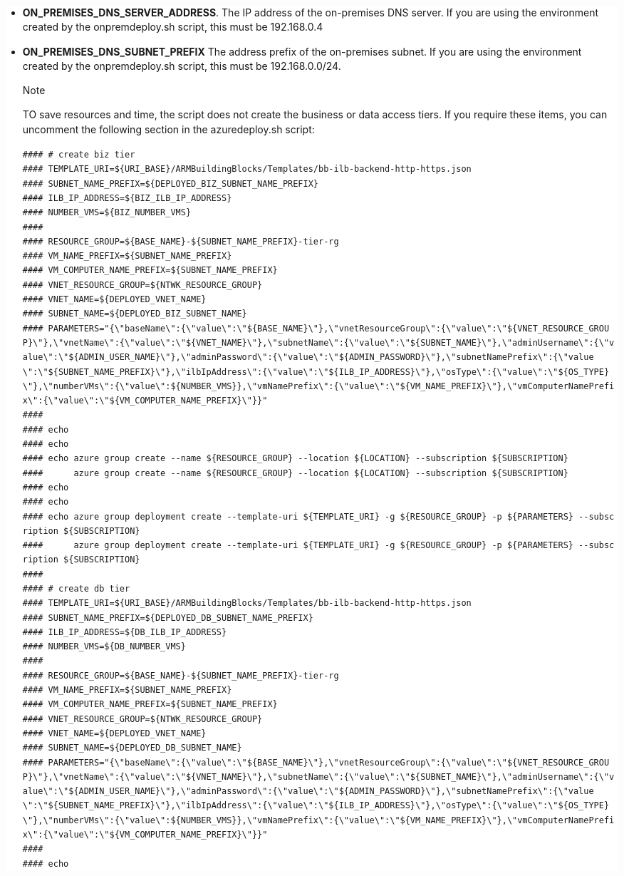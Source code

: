    * **ON_PREMISES_DNS_SERVER_ADDRESS**. The IP address of the on-premises DNS server. If you are using the environment created by the onpremdeploy.sh script, this must be 192.168.0.4
   * **ON_PREMISES_DNS_SUBNET_PREFIX** The address prefix of the on-premises subnet. If you are using the environment created by the onpremdeploy.sh script, this must be 192.168.0.0/24.
     
     > [!NOTE]
     > TO save resources and time, the script does not create the business or data access tiers. If you require these items, you can uncomment the following section in the azuredeploy.sh script:
     > 
     > ```
     > #### # create biz tier
     > #### TEMPLATE_URI=${URI_BASE}/ARMBuildingBlocks/Templates/bb-ilb-backend-http-https.json
     > #### SUBNET_NAME_PREFIX=${DEPLOYED_BIZ_SUBNET_NAME_PREFIX}
     > #### ILB_IP_ADDRESS=${BIZ_ILB_IP_ADDRESS}
     > #### NUMBER_VMS=${BIZ_NUMBER_VMS}
     > #### 
     > #### RESOURCE_GROUP=${BASE_NAME}-${SUBNET_NAME_PREFIX}-tier-rg
     > #### VM_NAME_PREFIX=${SUBNET_NAME_PREFIX}
     > #### VM_COMPUTER_NAME_PREFIX=${SUBNET_NAME_PREFIX}
     > #### VNET_RESOURCE_GROUP=${NTWK_RESOURCE_GROUP}
     > #### VNET_NAME=${DEPLOYED_VNET_NAME}
     > #### SUBNET_NAME=${DEPLOYED_BIZ_SUBNET_NAME}
     > #### PARAMETERS="{\"baseName\":{\"value\":\"${BASE_NAME}\"},\"vnetResourceGroup\":{\"value\":\"${VNET_RESOURCE_GROUP}\"},\"vnetName\":{\"value\":\"${VNET_NAME}\"},\"subnetName\":{\"value\":\"${SUBNET_NAME}\"},\"adminUsername\":{\"value\":\"${ADMIN_USER_NAME}\"},\"adminPassword\":{\"value\":\"${ADMIN_PASSWORD}\"},\"subnetNamePrefix\":{\"value\":\"${SUBNET_NAME_PREFIX}\"},\"ilbIpAddress\":{\"value\":\"${ILB_IP_ADDRESS}\"},\"osType\":{\"value\":\"${OS_TYPE}\"},\"numberVMs\":{\"value\":${NUMBER_VMS}},\"vmNamePrefix\":{\"value\":\"${VM_NAME_PREFIX}\"},\"vmComputerNamePrefix\":{\"value\":\"${VM_COMPUTER_NAME_PREFIX}\"}}"
     > #### 
     > #### echo
     > #### echo
     > #### echo azure group create --name ${RESOURCE_GROUP} --location ${LOCATION} --subscription ${SUBSCRIPTION}
     > ####      azure group create --name ${RESOURCE_GROUP} --location ${LOCATION} --subscription ${SUBSCRIPTION}
     > #### echo
     > #### echo
     > #### echo azure group deployment create --template-uri ${TEMPLATE_URI} -g ${RESOURCE_GROUP} -p ${PARAMETERS} --subscription ${SUBSCRIPTION}
     > ####      azure group deployment create --template-uri ${TEMPLATE_URI} -g ${RESOURCE_GROUP} -p ${PARAMETERS} --subscription ${SUBSCRIPTION}
     > #### 
     > #### # create db tier
     > #### TEMPLATE_URI=${URI_BASE}/ARMBuildingBlocks/Templates/bb-ilb-backend-http-https.json
     > #### SUBNET_NAME_PREFIX=${DEPLOYED_DB_SUBNET_NAME_PREFIX}
     > #### ILB_IP_ADDRESS=${DB_ILB_IP_ADDRESS}
     > #### NUMBER_VMS=${DB_NUMBER_VMS}
     > #### 
     > #### RESOURCE_GROUP=${BASE_NAME}-${SUBNET_NAME_PREFIX}-tier-rg
     > #### VM_NAME_PREFIX=${SUBNET_NAME_PREFIX}
     > #### VM_COMPUTER_NAME_PREFIX=${SUBNET_NAME_PREFIX}
     > #### VNET_RESOURCE_GROUP=${NTWK_RESOURCE_GROUP}
     > #### VNET_NAME=${DEPLOYED_VNET_NAME}
     > #### SUBNET_NAME=${DEPLOYED_DB_SUBNET_NAME}
     > #### PARAMETERS="{\"baseName\":{\"value\":\"${BASE_NAME}\"},\"vnetResourceGroup\":{\"value\":\"${VNET_RESOURCE_GROUP}\"},\"vnetName\":{\"value\":\"${VNET_NAME}\"},\"subnetName\":{\"value\":\"${SUBNET_NAME}\"},\"adminUsername\":{\"value\":\"${ADMIN_USER_NAME}\"},\"adminPassword\":{\"value\":\"${ADMIN_PASSWORD}\"},\"subnetNamePrefix\":{\"value\":\"${SUBNET_NAME_PREFIX}\"},\"ilbIpAddress\":{\"value\":\"${ILB_IP_ADDRESS}\"},\"osType\":{\"value\":\"${OS_TYPE}\"},\"numberVMs\":{\"value\":${NUMBER_VMS}},\"vmNamePrefix\":{\"value\":\"${VM_NAME_PREFIX}\"},\"vmComputerNamePrefix\":{\"value\":\"${VM_COMPUTER_NAME_PREFIX}\"}}"
     > #### 
     > #### echo

[resource-manager-overview]: ../resource-group-overview.md
[guidance-vpn-gateway]: ./guidance-hybrid-network-vpn.md
[script]: #sample-solution-script
[implementing-a-multi-tier-architecture-on-Azure]: ./guidance-compute-3-tier-vm.md
[implementing-a-secure-hybrid-network-architecture-with-internet-access]: ./guidance-iaas-ra-secure-vnet-dmz.md
[implementing-a-secure-hybrid-network-architecture]: ./guidance-iaas-ra-secure-vnet-hybrid.md
[implementing-a-hybrid-network-architecture-with-vpn]: ./guidance-hybrid-network-vpn.md
[active-directory-domain-services]: https://technet.microsoft.com/library/dd448614.aspx
[active-directory-federation-services]: https://technet.microsoft.com/windowsserver/dd448613.aspx
[azure-active-directory]: ../active-directory-domain-services/active-directory-ds-overview.md
[azure-ad-connect]: ../active-directory/active-directory-aadconnect.md
[architecture]: #architecture_diagram
[security-considerations]: #security-considerations
[recommendations]: #recommendations
[azure-vpn-gateway]: https://azure.microsoft.com/documentation/articles/vpn-gateway-about-vpngateways/
[azure-expressroute]: https://azure.microsoft.com/documentation/articles/expressroute-introduction/
[claims-aware applications]: https://msdn.microsoft.com/en-us/library/windows/desktop/bb736227(v=vs.85).aspx
[active-directory-federation-services-overview]: https://technet.microsoft.com/en-us/library/hh831502(v=ws.11).aspx
[capacity-planning-for-adds]: http://social.technet.microsoft.com/wiki/contents/articles/14355.capacity-planning-for-active-directory-domain-services.aspx
[ad-ds-ports]: https://technet.microsoft.com/library/dd772723(v=ws.11).aspx
[where-to-place-an-fs-proxy]: https://technet.microsoft.com/library/dd807048(v=ws.11).aspx
[powershell-ad]: https://technet.microsoft.com/en-us/library/ee617195.aspx
[ad_network_recommendations]: #network_configuration_recommendations_for_AD_DS_VMs
[domain_and_forests]: https://technet.microsoft.com/library/cc759073(v=ws.10).aspx
[best_practices_ad_password_policy]: https://technet.microsoft.com/magazine/ff741764.aspx
[monitoring_ad]: https://msdn.microsoft.com/library/bb727046.aspx
[microsoft_systems_center]: https://www.microsoft.com/server-cloud/products/system-center-2016/
[cli-install]: https://azure.microsoft.com/documentation/articles/xplat-cli-install
[github-desktop]: https://desktop.github.com/
[sssd-and-active-directory]: https://help.ubuntu.com/lts/serverguide/sssd-ad.html
[set-a-static-ip-address]: https://azure.microsoft.com/documentation/articles/virtual-networks-static-private-ip-arm-pportal/
[ad-azure-guidelines]: https://msdn.microsoft.com/library/azure/jj156090.aspx
[adds-data-disks]: https://msdn.microsoft.com/library/azure/jj156090.aspx#BKMK_PlaceDB
[AD-FSMO-recommendations]: #active_directory_FSMO_placement_recommendations
[AD-FSMO-roles-in-windows]: https://support.microsoft.com/en-gb/kb/197132
[standby-operations-masters]: https://technet.microsoft.com/library/cc794737(v=ws.10).aspx
[transfer-FSMO-roles]: https://technet.microsoft.com/library/cc816946(v=ws.10).aspx
[view-fsmo-roles]: https://technet.microsoft.com/library/cc816893(v=ws.10).aspx
[read-only-dc]: https://technet.microsoft.com/library/cc732801(v=ws.10).aspx
[AD-sites-and-subnets]: https://blogs.technet.microsoft.com/canitpro/2015/03/03/step-by-step-setting-up-active-directory-sites-subnets-site-links/
[sites-overview]: https://technet.microsoft.com/library/cc782048(v=ws.10).aspx
[implementing-adfs]: ./guidance-iaas-ra-secure-vnet-adfs.md
[onpremdeploy]: https://github.com/mspnp/blueprints/blob/master/ARMBuildingBlocks/guidance-iaas-ra-ad-extension/onpremdeploy.sh
[azuredeploy]: https://github.com/mspnp/blueprints/blob/master/ARMBuildingBlocks/guidance-iaas-ra-ad-extension/azuredeploy.sh
[solution-components]: #solution_components
[0]: ./media/guidance-iaas-ra-secure-vnet-ad/figure1.png "Secure hybrid network architecture with Active Directory"
[1]: ./media/guidance-iaas-ra-secure-vnet-ad/figure2.png "The Active Directory Users and Computers console listing the two Azure VMs as servers"
[2]: ./media/guidance-iaas-ra-secure-vnet-ad/figure3.png "The Active Directory Sites and Services console showing the replication settings for the site in the cloud"
[3]: ./media/guidance-iaas-ra-secure-vnet-ad/figure4.png "The contents of the basename-ntwk-rg resource group"
[4]: ./media/guidance-iaas-ra-secure-vnet-ad/figure5.png "The subnets in the basename-vnet VNet"
[5]: ./media/guidance-iaas-ra-secure-vnet-ad/figure6.png "The items in the web tier"
[6]: ./media/guidance-iaas-ra-secure-vnet-ad/figure7.png "The NVAs in the basename-mgmt-rg resource group"
[7]: ./media/guidance-iaas-ra-secure-vnet-ad/figure8.png "The resources in the basename-dmz-rg resource group"
[8]: ./media/guidance-iaas-ra-secure-vnet-ad/figure9.png "Finding the public IP address of the Azure VPN gateway"
[9]: ./media/guidance-iaas-ra-secure-vnet-ad/figure10.png "The DNS server settings for the *basename*-vnet VNet"
[10]: ./media/guidance-iaas-ra-secure-vnet-ad/figure11.png "The *basename*-dns-rg resource group containing the AD server VMs"
[11]: ./media/guidance-iaas-ra-secure-vnet-ad/figure12.png "The Active Directory Users and Computers console listing the AD server VMs as members of the domain"
[12]: ./media/guidance-iaas-ra-secure-vnet-ad/figure13.png "The Active Directory Sites and Services console showing the replication site for the Azure AD servers"
[13]: ./media/guidance-iaas-ra-secure-vnet-ad/figure14.png "The DNS server settings for the basename-vnet VNet referencing the AD servers in the cloud"